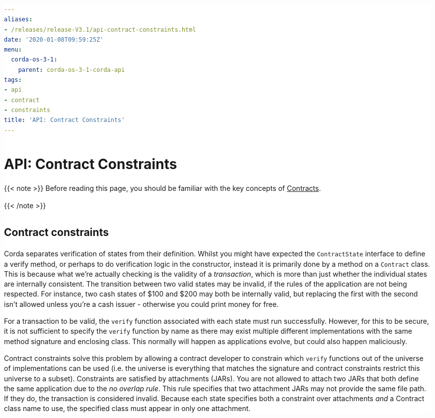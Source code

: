 ```yaml
---
aliases:
- /releases/release-V3.1/api-contract-constraints.html
date: '2020-01-08T09:59:25Z'
menu:
  corda-os-3-1:
    parent: corda-os-3-1-corda-api
tags:
- api
- contract
- constraints
title: 'API: Contract Constraints'
---
```



# API: Contract Constraints

{{< note >}}
Before reading this page, you should be familiar with the key concepts of [Contracts](key-concepts-contracts.md).

{{< /note >}}


## Contract constraints

Corda separates verification of states from their definition. Whilst you might have expected the `ContractState`
interface to define a verify method, or perhaps to do verification logic in the constructor, instead it is primarily
done by a method on a `Contract` class. This is because what we’re actually checking is the
validity of a *transaction*, which is more than just whether the individual states are internally consistent.
The transition between two valid states may be invalid, if the rules of the application are not being respected.
For instance, two cash states of $100 and $200 may both be internally valid, but replacing the first with the second
isn’t allowed unless you’re a cash issuer - otherwise you could print money for free.

For a transaction to be valid, the `verify` function associated with each state must run successfully. However,
for this to be secure, it is not sufficient to specify the `verify` function by name as there may exist multiple
different implementations with the same method signature and enclosing class. This normally will happen as applications
evolve, but could also happen maliciously.

Contract constraints solve this problem by allowing a contract developer to constrain which `verify` functions out of
the universe of implementations can be used (i.e. the universe is everything that matches the signature and contract
constraints restrict this universe to a subset). Constraints are satisfied by attachments (JARs). You are not allowed to
attach two JARs that both define the same application due to the *no overlap rule*. This rule specifies that two
attachment JARs may not provide the same file path. If they do, the transaction is considered invalid. Because each
state specifies both a constraint over attachments *and* a Contract class name to use, the specified class must appear
in only one attachment.
